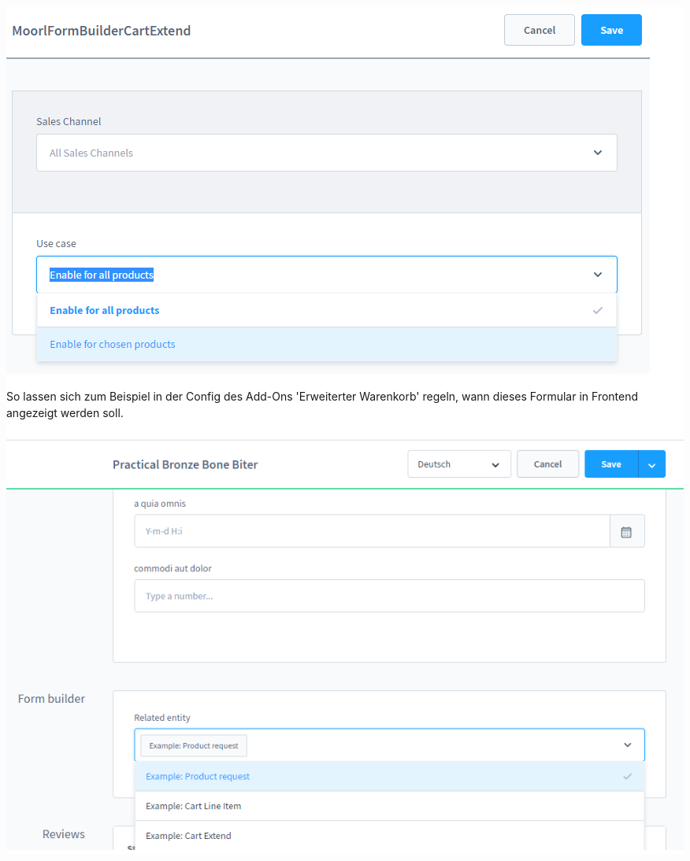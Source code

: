 ![Plugin Konfiguration](images/user-5.png)

So lassen sich zum Beispiel in der Config des Add-Ons 'Erweiterter Warenkorb' regeln, 
wann dieses Formular in Frontend angezeigt werden soll.

![Plugin Konfiguration](images/user-6.png)
